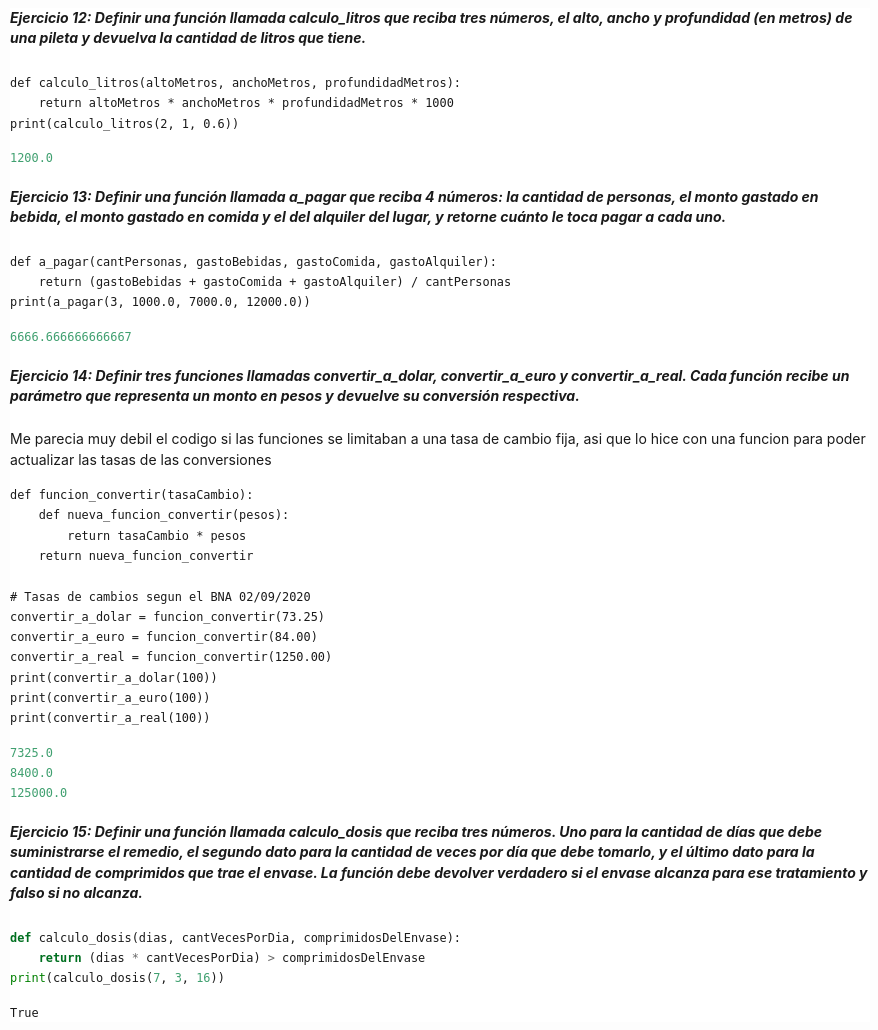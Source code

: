 ##### Ejercicio 12: Definir una función llamada calculo_litros que reciba tres números, el alto, ancho y profundidad (en metros) de una pileta y devuelva la cantidad de litros que tiene.
```Py
def calculo_litros(altoMetros, anchoMetros, profundidadMetros):
    return altoMetros * anchoMetros * profundidadMetros * 1000
print(calculo_litros(2, 1, 0.6))
```
```powershell
1200.0
```
##### Ejercicio 13: Definir una función llamada a_pagar que reciba 4 números: la cantidad de personas, el monto gastado en bebida, el monto gastado en comida y el del alquiler del lugar, y retorne cuánto le toca pagar a cada uno.
```Py
def a_pagar(cantPersonas, gastoBebidas, gastoComida, gastoAlquiler):
    return (gastoBebidas + gastoComida + gastoAlquiler) / cantPersonas
print(a_pagar(3, 1000.0, 7000.0, 12000.0))
```
```powershell
6666.666666666667
```
##### Ejercicio 14: Definir tres funciones llamadas convertir_a_dolar, convertir_a_euro y convertir_a_real. Cada función recibe un parámetro que representa un monto en pesos y devuelve su conversión respectiva.
Me parecia muy debil el codigo si las funciones se limitaban a una tasa de cambio fija, asi que lo hice con una funcion para poder actualizar las tasas de las conversiones
```Py
def funcion_convertir(tasaCambio):
    def nueva_funcion_convertir(pesos):
        return tasaCambio * pesos
    return nueva_funcion_convertir

# Tasas de cambios segun el BNA 02/09/2020
convertir_a_dolar = funcion_convertir(73.25)
convertir_a_euro = funcion_convertir(84.00)
convertir_a_real = funcion_convertir(1250.00)
print(convertir_a_dolar(100))
print(convertir_a_euro(100))
print(convertir_a_real(100))
```
```powershell
7325.0
8400.0
125000.0
```
##### Ejercicio 15: Definir una función llamada calculo_dosis que reciba tres números. Uno para la cantidad de días que debe suministrarse el remedio, el segundo dato para la cantidad de veces por día que debe tomarlo, y el último dato para la cantidad de comprimidos que trae el envase. La función debe devolver verdadero si el envase alcanza para ese tratamiento y falso si no alcanza.
```py
def calculo_dosis(dias, cantVecesPorDia, comprimidosDelEnvase):
    return (dias * cantVecesPorDia) > comprimidosDelEnvase
print(calculo_dosis(7, 3, 16))
```
```powershell
True
```